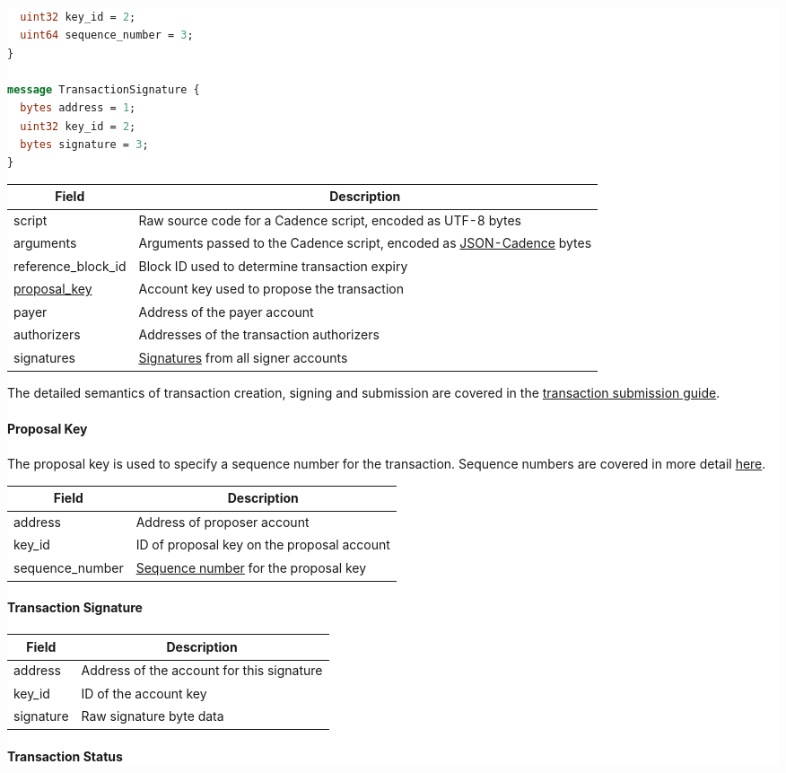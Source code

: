 ```proto
  uint32 key_id = 2;
  uint64 sequence_number = 3;
}

message TransactionSignature {
  bytes address = 1;
  uint32 key_id = 2;
  bytes signature = 3;
}
```

| Field                         | Description                                                                                                                 |
| ----------------------------- | --------------------------------------------------------------------------------------------------------------------------- |
| script                        | Raw source code for a Cadence script, encoded as UTF-8 bytes                                                                |
| arguments                     | Arguments passed to the Cadence script, encoded as [JSON-Cadence](https://cadencelang.dev/docs/1.0/json-cadence-spec) bytes |
| reference_block_id            | Block ID used to determine transaction expiry                                                                               |
| [proposal_key](#proposal-key) | Account key used to propose the transaction                                                                                 |
| payer                         | Address of the payer account                                                                                                |
| authorizers                   | Addresses of the transaction authorizers                                                                                    |
| signatures                    | [Signatures](#transaction-signature) from all signer accounts                                                               |

The detailed semantics of transaction creation, signing and submission are covered in the [transaction submission guide](../../build/cadence/basics/transactions.md#signing-a-transaction).

#### Proposal Key

The proposal key is used to specify a sequence number for the transaction. Sequence numbers are covered in more detail [here](../../build/cadence/basics/transactions.md#sequence-numbers).

| Field           | Description                                                                                         |
| --------------- | --------------------------------------------------------------------------------------------------- |
| address         | Address of proposer account                                                                         |
| key_id          | ID of proposal key on the proposal account                                                          |
| sequence_number | [Sequence number](../../build/cadence/basics/transactions.md#sequence-numbers) for the proposal key |

#### Transaction Signature

| Field     | Description                               |
| --------- | ----------------------------------------- |
| address   | Address of the account for this signature |
| key_id    | ID of the account key                     |
| signature | Raw signature byte data                   |

#### Transaction Status

